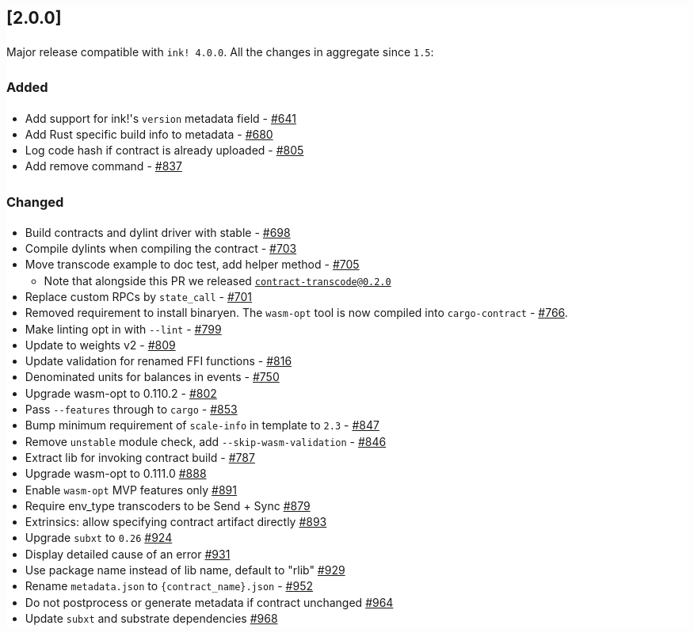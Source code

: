 ## [2.0.0]

Major release compatible with `ink! 4.0.0`. All the changes in aggregate since `1.5`:

### Added
- Add support for ink!'s `version` metadata field - [#641](https://github.com/use-ink/cargo-contract/pull/641)
- Add Rust specific build info to metadata - [#680](https://github.com/use-ink/cargo-contract/pull/680)
- Log code hash if contract is already uploaded - [#805](https://github.com/use-ink/cargo-contract/pull/805)
- Add remove command - [#837](https://github.com/use-ink/cargo-contract/pull/837)

### Changed
- Build contracts and dylint driver with stable - [#698](https://github.com/use-ink/cargo-contract/pull/698)
- Compile dylints when compiling the contract - [#703](https://github.com/use-ink/cargo-contract/pull/703)
- Move transcode example to doc test, add helper method - [#705](https://github.com/use-ink/cargo-contract/pull/705)
  - Note that alongside this PR we released [`contract-transcode@0.2.0`](https://crates.io/crates/contract-transcode/0.2.0)
- Replace custom RPCs by `state_call` - [#701](https://github.com/use-ink/cargo-contract/pull/701)
- Removed requirement to install binaryen. The `wasm-opt` tool is now compiled into `cargo-contract` - [#766](https://github.com/use-ink/cargo-contract/pull/766).
- Make linting opt in with `--lint` - [#799](https://github.com/use-ink/cargo-contract/pull/799)
- Update to weights v2 - [#809](https://github.com/use-ink/cargo-contract/pull/809)
- Update validation for renamed FFI functions - [#816](https://github.com/use-ink/cargo-contract/pull/816)
- Denominated units for balances in events - [#750](https://github.com/use-ink/cargo-contract/pull/750)
- Upgrade wasm-opt to 0.110.2 - [#802](https://github.com/use-ink/cargo-contract/pull/802)
- Pass `--features` through to `cargo` - [#853](https://github.com/use-ink/cargo-contract/pull/853/files)
- Bump minimum requirement of `scale-info` in template to `2.3` - [#847](https://github.com/use-ink/cargo-contract/pull/847/files)
- Remove `unstable` module check, add `--skip-wasm-validation` - [#846](https://github.com/use-ink/cargo-contract/pull/846/files)
- Extract lib for invoking contract build - [#787](https://github.com/use-ink/cargo-contract/pull/787/files)
- Upgrade wasm-opt to 0.111.0 [#888](https://github.com/use-ink/cargo-contract/pull/888)
- Enable `wasm-opt` MVP features only [#891](https://github.com/use-ink/cargo-contract/pull/891)
- Require env_type transcoders to be Send + Sync [#879](https://github.com/use-ink/cargo-contract/pull/879)
- Extrinsics: allow specifying contract artifact directly [#893](https://github.com/use-ink/cargo-contract/pull/893)
- Upgrade `subxt` to `0.26` [#924](https://github.com/use-ink/cargo-contract/pull/924)
- Display detailed cause of an error [#931](https://github.com/use-ink/cargo-contract/pull/931)
- Use package name instead of lib name, default to "rlib" [#929](https://github.com/use-ink/cargo-contract/pull/929)
- Rename `metadata.json` to `{contract_name}.json` - [#952](https://github.com/use-ink/cargo-contract/pull/952)
- Do not postprocess or generate metadata if contract unchanged [#964](https://github.com/use-ink/cargo-contract/pull/964)
- Update `subxt` and substrate dependencies [#968](https://github.com/use-ink/cargo-contract/pull/968)
